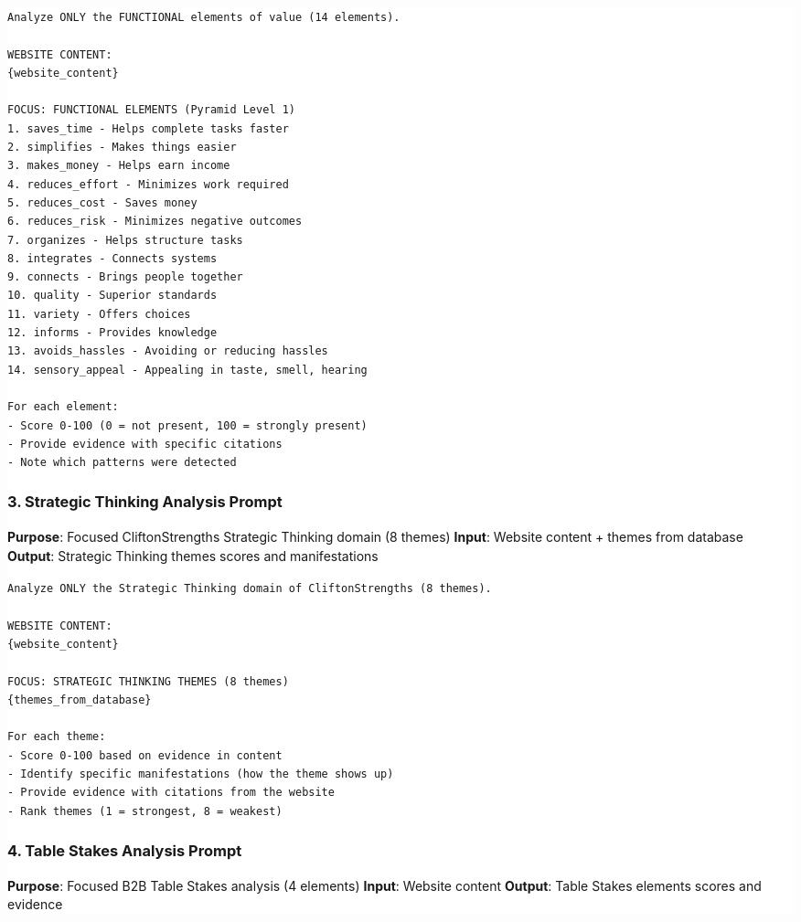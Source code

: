 ```
Analyze ONLY the FUNCTIONAL elements of value (14 elements).

WEBSITE CONTENT:
{website_content}

FOCUS: FUNCTIONAL ELEMENTS (Pyramid Level 1)
1. saves_time - Helps complete tasks faster
2. simplifies - Makes things easier
3. makes_money - Helps earn income
4. reduces_effort - Minimizes work required
5. reduces_cost - Saves money
6. reduces_risk - Minimizes negative outcomes
7. organizes - Helps structure tasks
8. integrates - Connects systems
9. connects - Brings people together
10. quality - Superior standards
11. variety - Offers choices
12. informs - Provides knowledge
13. avoids_hassles - Avoiding or reducing hassles
14. sensory_appeal - Appealing in taste, smell, hearing

For each element:
- Score 0-100 (0 = not present, 100 = strongly present)
- Provide evidence with specific citations
- Note which patterns were detected
```

### **3. Strategic Thinking Analysis Prompt**

**Purpose**: Focused CliftonStrengths Strategic Thinking domain (8 themes)
**Input**: Website content + themes from database
**Output**: Strategic Thinking themes scores and manifestations

```
Analyze ONLY the Strategic Thinking domain of CliftonStrengths (8 themes).

WEBSITE CONTENT:
{website_content}

FOCUS: STRATEGIC THINKING THEMES (8 themes)
{themes_from_database}

For each theme:
- Score 0-100 based on evidence in content
- Identify specific manifestations (how the theme shows up)
- Provide evidence with citations from the website
- Rank themes (1 = strongest, 8 = weakest)
```

### **4. Table Stakes Analysis Prompt**

**Purpose**: Focused B2B Table Stakes analysis (4 elements)
**Input**: Website content
**Output**: Table Stakes elements scores and evidence
